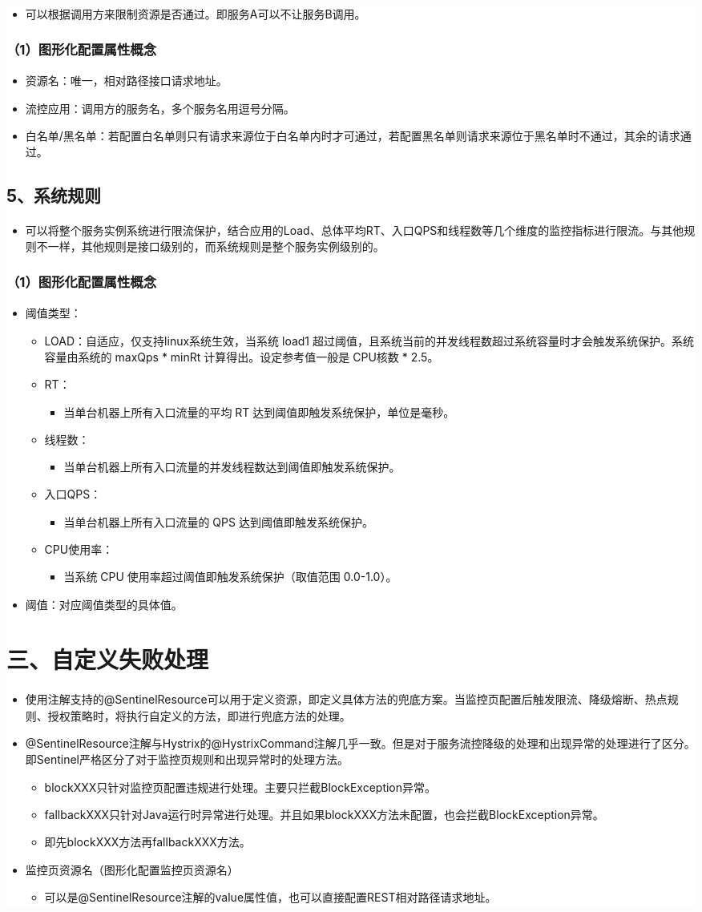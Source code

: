 - 可以根据调用方来限制资源是否通过。即服务A可以不让服务B调用。


### （1）图形化配置属性概念

- 资源名：唯一，相对路径接口请求地址。

- 流控应用：调用方的服务名，多个服务名用逗号分隔。

- 白名单/黑名单：若配置白名单则只有请求来源位于白名单内时才可通过，若配置黑名单则请求来源位于黑名单时不通过，其余的请求通过。


## 5、系统规则

- 可以将整个服务实例系统进行限流保护，结合应用的Load、总体平均RT、入口QPS和线程数等几个维度的监控指标进行限流。与其他规则不一样，其他规则是接口级别的，而系统规则是整个服务实例级别的。


### （1）图形化配置属性概念

- 阈值类型：

    - LOAD：自适应，仅支持linux系统生效，当系统 load1 超过阈值，且系统当前的并发线程数超过系统容量时才会触发系统保护。系统容量由系统的 maxQps * minRt 计算得出。设定参考值一般是 CPU核数 * 2.5。

    - RT：

        - 当单台机器上所有入口流量的平均 RT 达到阈值即触发系统保护，单位是毫秒。

    - 线程数：

        - 当单台机器上所有入口流量的并发线程数达到阈值即触发系统保护。

    - 入口QPS：

        - 当单台机器上所有入口流量的 QPS 达到阈值即触发系统保护。

    - CPU使用率：

        - 当系统 CPU 使用率超过阈值即触发系统保护（取值范围 0.0-1.0）。

- 阈值：对应阈值类型的具体值。


# 三、自定义失败处理

- 使用注解支持的@SentinelResource可以用于定义资源，即定义具体方法的兜底方案。当监控页配置后触发限流、降级熔断、热点规则、授权策略时，将执行自定义的方法，即进行兜底方法的处理。

- @SentinelResource注解与Hystrix的@HystrixCommand注解几乎一致。但是对于服务流控降级的处理和出现异常的处理进行了区分。即Sentinel严格区分了对于监控页规则和出现异常时的处理方法。

    - blockXXX只针对监控页配置违规进行处理。主要只拦截BlockException异常。

    - fallbackXXX只针对Java运行时异常进行处理。并且如果blockXXX方法未配置，也会拦截BlockException异常。

    - 即先blockXXX方法再fallbackXXX方法。

- 监控页资源名（图形化配置监控页资源名）

    - 可以是@SentinelResource注解的value属性值，也可以直接配置REST相对路径请求地址。

